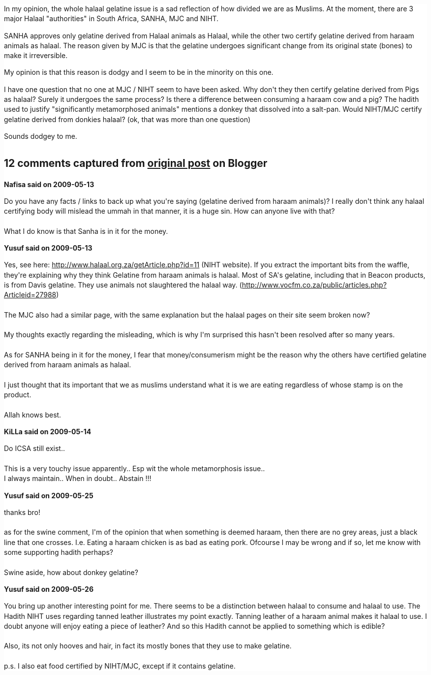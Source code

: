 

In my opinion, the whole halaal gelatine issue is a sad reflection of how divided we are as Muslims. At the moment, there are 3 major Halaal "authorities" in South Africa, SANHA, MJC and NIHT.  
  
SANHA approves only gelatine derived from Halaal animals as Halaal, while the other two certify gelatine derived from haraam animals as halaal. The reason given by MJC is that the gelatine undergoes significant change from its original state (bones) to make it irreversible.  
  
My opinion is that this reason is dodgy and I seem to be in the minority on this one.  
  
I have one question that no one at MJC / NIHT seem to have been asked. Why don't they then certify gelatine derived from Pigs as halaal? Surely it undergoes the same process? Is there a difference between consuming a haraam cow and a pig? The hadith used to justify "significantly metamorphosed animals" mentions a donkey that dissolved into a salt-pan. Would NIHT/MJC certify gelatine derived from donkies halaal? (ok, that was more than one question)  
  
Sounds dodgey to me.



## 12 comments captured from [original post](https://ysfk.blogspot.com/2009/05/halaal-gelatine-should-you-know-better.html) on Blogger

**Nafisa said on 2009-05-13**

Do you have any facts / links to back up what you're saying (gelatine derived from haraam animals)? I really don't think any halaal certifying body will mislead the ummah in that manner, it is a huge sin. How can anyone live with that?<br /><br />What I do know is that Sanha is in it for the money.

**Yusuf said on 2009-05-13**

Yes, see here: http://www.halaal.org.za/getArticle.php?id=11 (NIHT website). If you extract the important bits from the waffle, they're explaining why they think Gelatine from haraam animals is halaal. Most of SA's gelatine, including that in Beacon products, is from Davis gelatine. They use animals not slaughtered the halaal way. (http://www.vocfm.co.za/public/articles.php?Articleid=27988)<br /><br />The MJC also had a similar page, with the same explanation but the halaal pages on their site seem broken now?<br /><br />My thoughts exactly regarding the misleading, which is why I'm surprised this hasn't been resolved after so many years.<br /><br />As for SANHA being in it for the money, I fear that money/consumerism might be the reason why the others have certified gelatine derived from haraam animals as halaal.<br /><br />I just thought that its important that we as muslims understand what it is we are eating regardless of whose stamp is on the product.<br /><br />Allah knows best.

**KiLLa said on 2009-05-14**

Do ICSA still exist..<br /><br />This is a very touchy issue apparently.. Esp wit the whole metamorphosis issue.. <br />I always maintain.. When in doubt.. Abstain !!!

**Yusuf said on 2009-05-25**

thanks bro!<br /><br />as for the swine comment, I'm of the opinion that when something is deemed haraam, then there are no grey areas, just a black line that one crosses. I.e. Eating a haraam chicken is as bad as eating pork. Ofcourse I may be wrong and if so, let me know with some supporting hadith perhaps?<br /><br />Swine aside, how about donkey gelatine?

**Yusuf said on 2009-05-26**

You bring up another interesting point for me. There seems to be a distinction between halaal to consume and halaal to use. The Hadith NIHT uses regarding tanned leather illustrates my point exactly. Tanning leather of a haraam animal makes it halaal to use. I doubt anyone will enjoy eating a piece of leather? And so this Hadith cannot be applied to something which is edible?<br /><br />Also, its not only hooves and hair, in fact its mostly bones that they use to make gelatine.<br /><br />p.s. I also eat food certified by NIHT/MJC, except if it contains gelatine.
